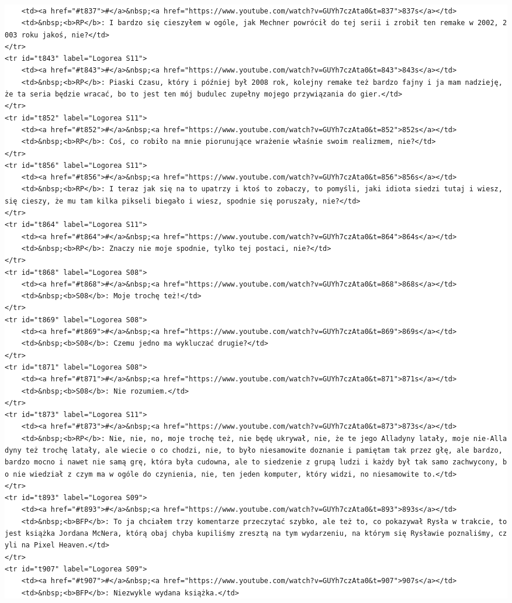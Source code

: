         <td><a href="#t837">#</a>&nbsp;<a href="https://www.youtube.com/watch?v=GUYh7czAta0&t=837">837s</a></td>
        <td>&nbsp;<b>RP</b>: I bardzo się cieszyłem w ogóle, jak Mechner powrócił do tej serii i zrobił ten remake w 2002, 2003 roku jakoś, nie?</td>
    </tr>
    <tr id="t843" label="Logorea S11">
        <td><a href="#t843">#</a>&nbsp;<a href="https://www.youtube.com/watch?v=GUYh7czAta0&t=843">843s</a></td>
        <td>&nbsp;<b>RP</b>: Piaski Czasu, który i później był 2008 rok, kolejny remake też bardzo fajny i ja mam nadzieję, że ta seria będzie wracać, bo to jest ten mój budulec zupełny mojego przywiązania do gier.</td>
    </tr>
    <tr id="t852" label="Logorea S11">
        <td><a href="#t852">#</a>&nbsp;<a href="https://www.youtube.com/watch?v=GUYh7czAta0&t=852">852s</a></td>
        <td>&nbsp;<b>RP</b>: Coś, co robiło na mnie piorunujące wrażenie właśnie swoim realizmem, nie?</td>
    </tr>
    <tr id="t856" label="Logorea S11">
        <td><a href="#t856">#</a>&nbsp;<a href="https://www.youtube.com/watch?v=GUYh7czAta0&t=856">856s</a></td>
        <td>&nbsp;<b>RP</b>: I teraz jak się na to upatrzy i ktoś to zobaczy, to pomyśli, jaki idiota siedzi tutaj i wiesz, się cieszy, że mu tam kilka pikseli biegało i wiesz, spodnie się poruszały, nie?</td>
    </tr>
    <tr id="t864" label="Logorea S11">
        <td><a href="#t864">#</a>&nbsp;<a href="https://www.youtube.com/watch?v=GUYh7czAta0&t=864">864s</a></td>
        <td>&nbsp;<b>RP</b>: Znaczy nie moje spodnie, tylko tej postaci, nie?</td>
    </tr>
    <tr id="t868" label="Logorea S08">
        <td><a href="#t868">#</a>&nbsp;<a href="https://www.youtube.com/watch?v=GUYh7czAta0&t=868">868s</a></td>
        <td>&nbsp;<b>S08</b>: Moje trochę też!</td>
    </tr>
    <tr id="t869" label="Logorea S08">
        <td><a href="#t869">#</a>&nbsp;<a href="https://www.youtube.com/watch?v=GUYh7czAta0&t=869">869s</a></td>
        <td>&nbsp;<b>S08</b>: Czemu jedno ma wykluczać drugie?</td>
    </tr>
    <tr id="t871" label="Logorea S08">
        <td><a href="#t871">#</a>&nbsp;<a href="https://www.youtube.com/watch?v=GUYh7czAta0&t=871">871s</a></td>
        <td>&nbsp;<b>S08</b>: Nie rozumiem.</td>
    </tr>
    <tr id="t873" label="Logorea S11">
        <td><a href="#t873">#</a>&nbsp;<a href="https://www.youtube.com/watch?v=GUYh7czAta0&t=873">873s</a></td>
        <td>&nbsp;<b>RP</b>: Nie, nie, no, moje trochę też, nie będę ukrywał, nie, że te jego Alladyny latały, moje nie-Alladyny też trochę latały, ale wiecie o co chodzi, nie, to było niesamowite doznanie i pamiętam tak przez głę, ale bardzo, bardzo mocno i nawet nie samą grę, która była cudowna, ale to siedzenie z grupą ludzi i każdy był tak samo zachwycony, bo nie wiedział z czym ma w ogóle do czynienia, nie, ten jeden komputer, który widzi, no niesamowite to.</td>
    </tr>
    <tr id="t893" label="Logorea S09">
        <td><a href="#t893">#</a>&nbsp;<a href="https://www.youtube.com/watch?v=GUYh7czAta0&t=893">893s</a></td>
        <td>&nbsp;<b>BFP</b>: To ja chciałem trzy komentarze przeczytać szybko, ale też to, co pokazywał Rysła w trakcie, to jest książka Jordana McNera, którą obaj chyba kupiliśmy zresztą na tym wydarzeniu, na którym się Rysławie poznaliśmy, czyli na Pixel Heaven.</td>
    </tr>
    <tr id="t907" label="Logorea S09">
        <td><a href="#t907">#</a>&nbsp;<a href="https://www.youtube.com/watch?v=GUYh7czAta0&t=907">907s</a></td>
        <td>&nbsp;<b>BFP</b>: Niezwykle wydana książka.</td>